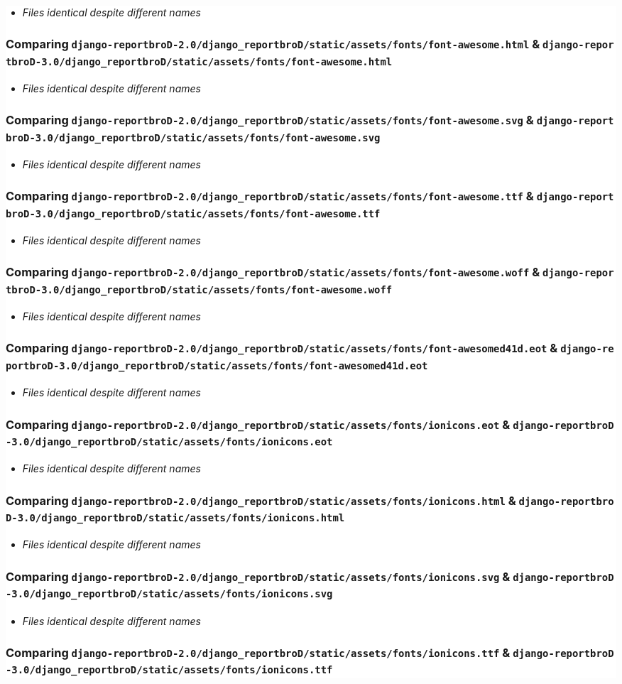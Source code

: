  * *Files identical despite different names*

### Comparing `django-reportbroD-2.0/django_reportbroD/static/assets/fonts/font-awesome.html` & `django-reportbroD-3.0/django_reportbroD/static/assets/fonts/font-awesome.html`

 * *Files identical despite different names*

### Comparing `django-reportbroD-2.0/django_reportbroD/static/assets/fonts/font-awesome.svg` & `django-reportbroD-3.0/django_reportbroD/static/assets/fonts/font-awesome.svg`

 * *Files identical despite different names*

### Comparing `django-reportbroD-2.0/django_reportbroD/static/assets/fonts/font-awesome.ttf` & `django-reportbroD-3.0/django_reportbroD/static/assets/fonts/font-awesome.ttf`

 * *Files identical despite different names*

### Comparing `django-reportbroD-2.0/django_reportbroD/static/assets/fonts/font-awesome.woff` & `django-reportbroD-3.0/django_reportbroD/static/assets/fonts/font-awesome.woff`

 * *Files identical despite different names*

### Comparing `django-reportbroD-2.0/django_reportbroD/static/assets/fonts/font-awesomed41d.eot` & `django-reportbroD-3.0/django_reportbroD/static/assets/fonts/font-awesomed41d.eot`

 * *Files identical despite different names*

### Comparing `django-reportbroD-2.0/django_reportbroD/static/assets/fonts/ionicons.eot` & `django-reportbroD-3.0/django_reportbroD/static/assets/fonts/ionicons.eot`

 * *Files identical despite different names*

### Comparing `django-reportbroD-2.0/django_reportbroD/static/assets/fonts/ionicons.html` & `django-reportbroD-3.0/django_reportbroD/static/assets/fonts/ionicons.html`

 * *Files identical despite different names*

### Comparing `django-reportbroD-2.0/django_reportbroD/static/assets/fonts/ionicons.svg` & `django-reportbroD-3.0/django_reportbroD/static/assets/fonts/ionicons.svg`

 * *Files identical despite different names*

### Comparing `django-reportbroD-2.0/django_reportbroD/static/assets/fonts/ionicons.ttf` & `django-reportbroD-3.0/django_reportbroD/static/assets/fonts/ionicons.ttf`
